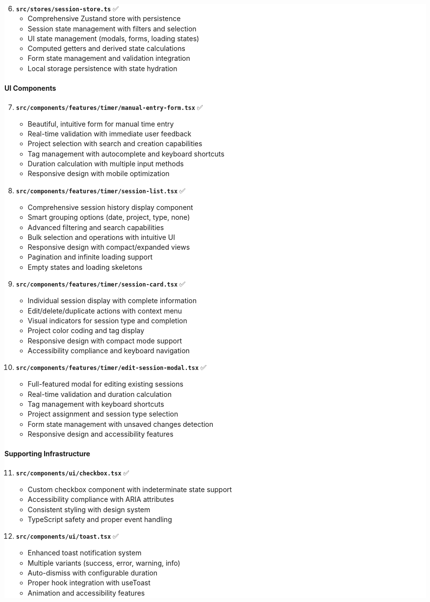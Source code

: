 6. **`src/stores/session-store.ts`** ✅
   - Comprehensive Zustand store with persistence
   - Session state management with filters and selection
   - UI state management (modals, forms, loading states)
   - Computed getters and derived state calculations
   - Form state management and validation integration
   - Local storage persistence with state hydration

#### UI Components
7. **`src/components/features/timer/manual-entry-form.tsx`** ✅
   - Beautiful, intuitive form for manual time entry
   - Real-time validation with immediate user feedback
   - Project selection with search and creation capabilities
   - Tag management with autocomplete and keyboard shortcuts
   - Duration calculation with multiple input methods
   - Responsive design with mobile optimization

8. **`src/components/features/timer/session-list.tsx`** ✅
   - Comprehensive session history display component
   - Smart grouping options (date, project, type, none)
   - Advanced filtering and search capabilities
   - Bulk selection and operations with intuitive UI
   - Responsive design with compact/expanded views
   - Pagination and infinite loading support
   - Empty states and loading skeletons

9. **`src/components/features/timer/session-card.tsx`** ✅
   - Individual session display with complete information
   - Edit/delete/duplicate actions with context menu
   - Visual indicators for session type and completion
   - Project color coding and tag display
   - Responsive design with compact mode support
   - Accessibility compliance and keyboard navigation

10. **`src/components/features/timer/edit-session-modal.tsx`** ✅
    - Full-featured modal for editing existing sessions
    - Real-time validation and duration calculation
    - Tag management with keyboard shortcuts
    - Project assignment and session type selection
    - Form state management with unsaved changes detection
    - Responsive design and accessibility features

#### Supporting Infrastructure
11. **`src/components/ui/checkbox.tsx`** ✅
    - Custom checkbox component with indeterminate state support
    - Accessibility compliance with ARIA attributes
    - Consistent styling with design system
    - TypeScript safety and proper event handling

12. **`src/components/ui/toast.tsx`** ✅
    - Enhanced toast notification system
    - Multiple variants (success, error, warning, info)
    - Auto-dismiss with configurable duration
    - Proper hook integration with useToast
    - Animation and accessibility features
